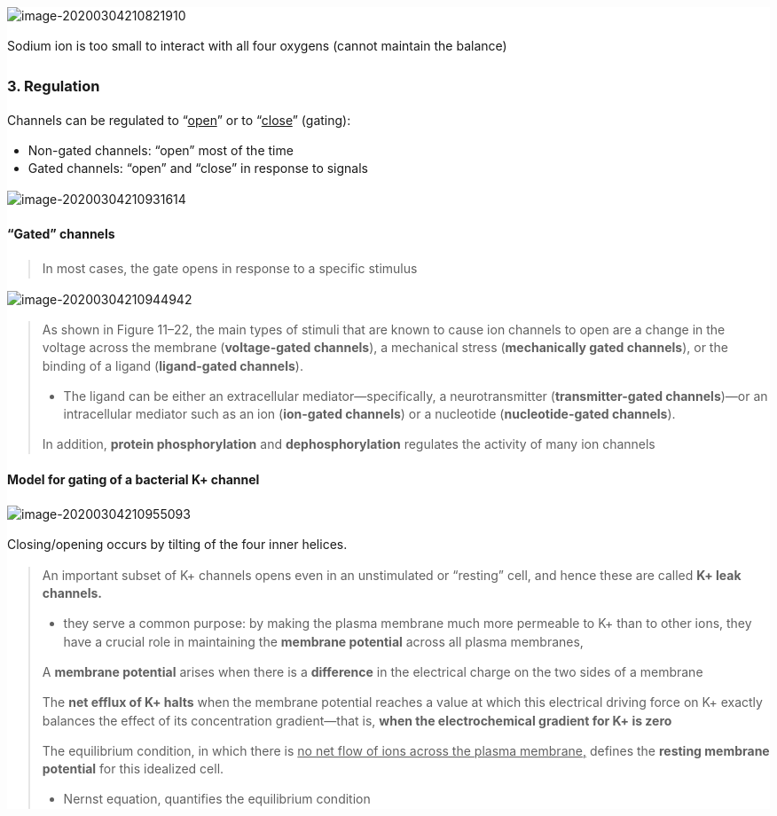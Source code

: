 ![image-20200304210821910](https://20190531-1259353497.cos.ap-guangzhou.myqcloud.com/Cell%20Biology/image-20200304210821910.png)

Sodium ion is too small to interact with all four oxygens (cannot maintain the balance)

### 3. Regulation

Channels can be regulated to “<u>open</u>” or to “<u>close</u>” (gating):

+ Non-gated channels: “open” most of the time
+ Gated channels: “open” and “close” in response to signals

![image-20200304210931614](https://20190531-1259353497.cos.ap-guangzhou.myqcloud.com/Cell%20Biology/image-20200304210931614.png)

#### “Gated” channels

> In most cases, the gate opens in response  to a specific stimulus

![image-20200304210944942](https://20190531-1259353497.cos.ap-guangzhou.myqcloud.com/Cell%20Biology/image-20200304210944942.png)

> As shown in Figure 11–22, the main types of stimuli that are known to cause ion channels to open are a change in the voltage across the membrane (**voltage-gated channels**), a mechanical stress (**mechanically gated channels**), or the binding of a ligand (**ligand-gated channels**). 
>
> + The ligand can be either an extracellular mediator—specifically, a neurotransmitter (**transmitter-gated channels**)—or an intracellular mediator such as an ion (**ion-gated channels**) or a nucleotide (**nucleotide-gated channels**). 
>
> In addition, **protein phosphorylation**  and **dephosphorylation** regulates the activity of many ion channels

#### Model for gating of a bacterial K+ channel 

![image-20200304210955093](https://20190531-1259353497.cos.ap-guangzhou.myqcloud.com/Cell%20Biology/image-20200304210955093.png)

Closing/opening occurs by tilting of the four inner helices. 

> An important subset of K+ channels opens even in an unstimulated or “resting” cell, and hence these are called **K+ leak channels.**
>
> + they serve a common purpose: by making the plasma membrane much  more permeable to K+ than to other ions, they have a crucial role in maintaining  the **membrane potential** across all plasma membranes,
>
> A **membrane potential** arises when there is a **difference** in the electrical charge  on the two sides of a membrane
>
> The **net efflux of K+ halts** when the membrane potential reaches a value at which this electrical driving force on K+ exactly balances the effect of its concentration gradient—that is,  **when the electrochemical gradient for K+ is zero**
>
> The equilibrium condition, in which there is <u>no net flow of ions across the  plasma membrane,</u> defines the **resting membrane potential** for this idealized cell.
>
> + Nernst equation, quantifies the equilibrium condition
